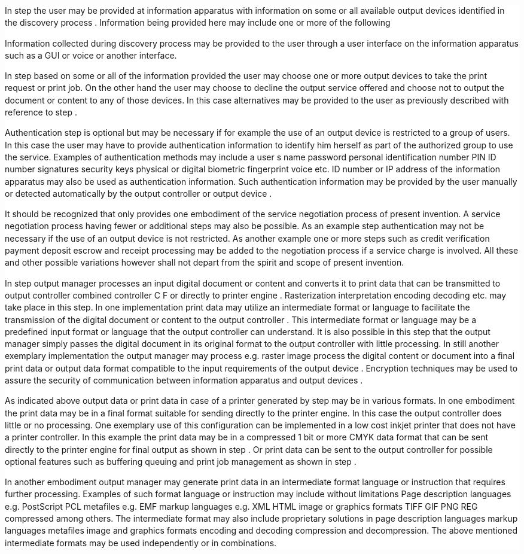 In step the user may be provided at information apparatus with information on some or all available output devices identified in the discovery process . Information being provided here may include one or more of the following 

Information collected during discovery process may be provided to the user through a user interface on the information apparatus such as a GUI or voice or another interface.

In step based on some or all of the information provided the user may choose one or more output devices to take the print request or print job. On the other hand the user may choose to decline the output service offered and choose not to output the document or content to any of those devices. In this case alternatives may be provided to the user as previously described with reference to step .

Authentication step is optional but may be necessary if for example the use of an output device is restricted to a group of users. In this case the user may have to provide authentication information to identify him herself as part of the authorized group to use the service. Examples of authentication methods may include a user s name password personal identification number PIN ID number signatures security keys physical or digital biometric fingerprint voice etc. ID number or IP address of the information apparatus may also be used as authentication information. Such authentication information may be provided by the user manually or detected automatically by the output controller or output device .

It should be recognized that only provides one embodiment of the service negotiation process of present invention. A service negotiation process having fewer or additional steps may also be possible. As an example step authentication may not be necessary if the use of an output device is not restricted. As another example one or more steps such as credit verification payment deposit escrow and receipt processing may be added to the negotiation process if a service charge is involved. All these and other possible variations however shall not depart from the spirit and scope of present invention.

In step output manager processes an input digital document or content and converts it to print data that can be transmitted to output controller combined controller C F or directly to printer engine . Rasterization interpretation encoding decoding etc. may take place in this step. In one implementation print data may utilize an intermediate format or language to facilitate the transmission of the digital document or content to the output controller . This intermediate format or language may be a predefined input format or language that the output controller can understand. It is also possible in this step that the output manager simply passes the digital document in its original format to the output controller with little processing. In still another exemplary implementation the output manager may process e.g. raster image process the digital content or document into a final print data or output data format compatible to the input requirements of the output device . Encryption techniques may be used to assure the security of communication between information apparatus and output devices .

As indicated above output data or print data in case of a printer generated by step may be in various formats. In one embodiment the print data may be in a final format suitable for sending directly to the printer engine. In this case the output controller does little or no processing. One exemplary use of this configuration can be implemented in a low cost inkjet printer that does not have a printer controller. In this example the print data may be in a compressed 1 bit or more CMYK data format that can be sent directly to the printer engine for final output as shown in step . Or print data can be sent to the output controller for possible optional features such as buffering queuing and print job management as shown in step .

In another embodiment output manager may generate print data in an intermediate format language or instruction that requires further processing. Examples of such format language or instruction may include without limitations Page description languages e.g. PostScript PCL metafiles e.g. EMF markup languages e.g. XML HTML image or graphics formats TIFF GIF PNG REG compressed among others. The intermediate format may also include proprietary solutions in page description languages markup languages metafiles image and graphics formats encoding and decoding compression and decompression. The above mentioned intermediate formats may be used independently or in combinations.
